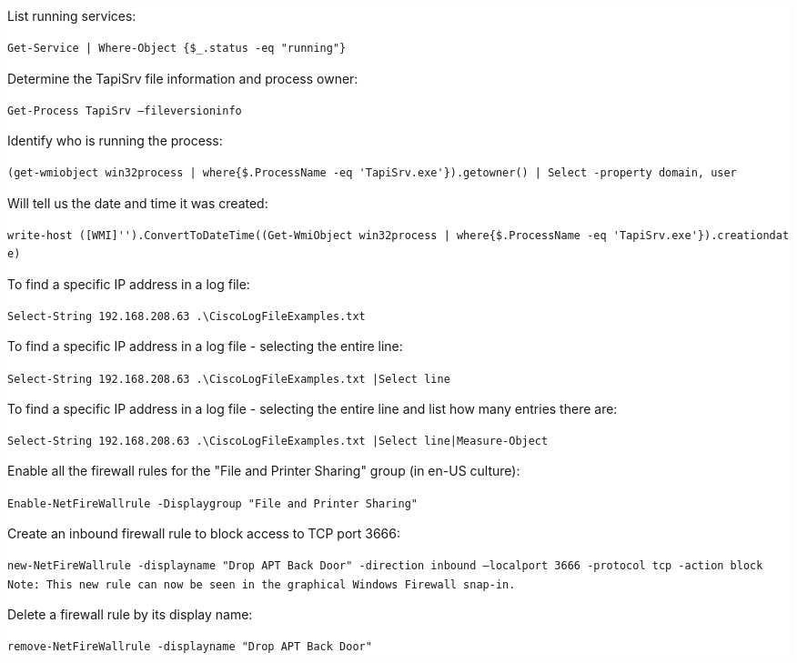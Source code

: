 List running services:

```text
Get-Service | Where-Object {$_.status -eq "running"}
```

Determine the TapiSrv file information and process owner:

```text
Get-Process TapiSrv –fileversioninfo
```

Identify who is running the process:

```text
(get-wmiobject win32process | where{$.ProcessName -eq 'TapiSrv.exe'}).getowner() | Select -property domain, user
```

Will tell us the date and time it was created:

```text
write-host ([WMI]'').ConvertToDateTime((Get-WmiObject win32process | where{$.ProcessName -eq 'TapiSrv.exe'}).creationdate)
```

To find a specific IP address in a log file:

```text
Select-String 192.168.208.63 .\CiscoLogFileExamples.txt
```

To find a specific IP address in a log file - selecting the entire line:

```text
Select-String 192.168.208.63 .\CiscoLogFileExamples.txt |Select line
```

To find a specific IP address in a log file - selecting the entire line and list how many entries there are:

```text
Select-String 192.168.208.63 .\CiscoLogFileExamples.txt |Select line|Measure-Object
```

Enable all the firewall rules for the "File and Printer Sharing" group \(in en-US culture\):

```text
Enable-NetFireWallrule -Displaygroup "File and Printer Sharing"
```

Create an inbound firewall rule to block access to TCP port 3666:

```text
new-NetFireWallrule -displayname "Drop APT Back Door" -direction inbound –localport 3666 -protocol tcp -action block
Note: This new rule can now be seen in the graphical Windows Firewall snap-in.
```

Delete a firewall rule by its display name:

```text
remove-NetFireWallrule -displayname "Drop APT Back Door"
```
